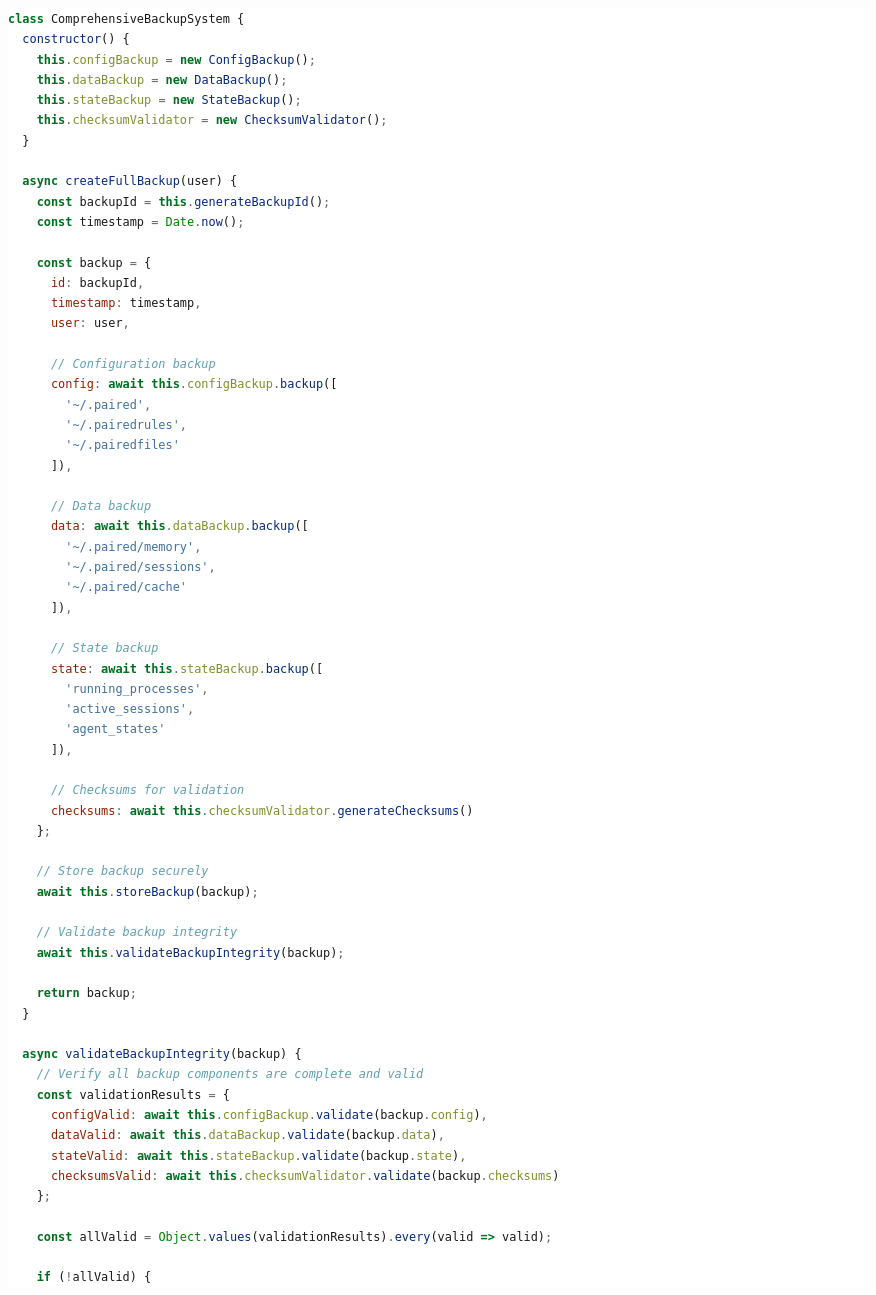 ```javascript
class ComprehensiveBackupSystem {
  constructor() {
    this.configBackup = new ConfigBackup();
    this.dataBackup = new DataBackup();
    this.stateBackup = new StateBackup();
    this.checksumValidator = new ChecksumValidator();
  }

  async createFullBackup(user) {
    const backupId = this.generateBackupId();
    const timestamp = Date.now();

    const backup = {
      id: backupId,
      timestamp: timestamp,
      user: user,
      
      // Configuration backup
      config: await this.configBackup.backup([
        '~/.paired',
        '~/.pairedrules',
        '~/.pairedfiles'
      ]),
      
      // Data backup
      data: await this.dataBackup.backup([
        '~/.paired/memory',
        '~/.paired/sessions',
        '~/.paired/cache'
      ]),
      
      // State backup
      state: await this.stateBackup.backup([
        'running_processes',
        'active_sessions',
        'agent_states'
      ]),
      
      // Checksums for validation
      checksums: await this.checksumValidator.generateChecksums()
    };

    // Store backup securely
    await this.storeBackup(backup);
    
    // Validate backup integrity
    await this.validateBackupIntegrity(backup);

    return backup;
  }

  async validateBackupIntegrity(backup) {
    // Verify all backup components are complete and valid
    const validationResults = {
      configValid: await this.configBackup.validate(backup.config),
      dataValid: await this.dataBackup.validate(backup.data),
      stateValid: await this.stateBackup.validate(backup.state),
      checksumsValid: await this.checksumValidator.validate(backup.checksums)
    };

    const allValid = Object.values(validationResults).every(valid => valid);
    
    if (!allValid) {
```